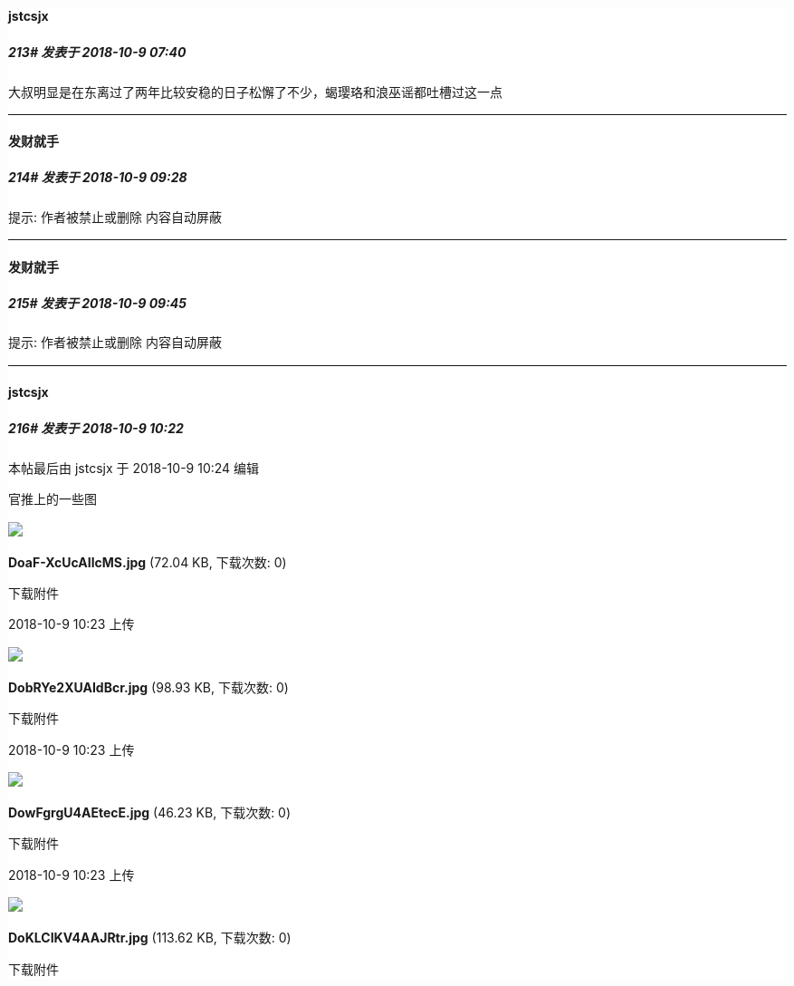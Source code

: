 ####  jstcsjx  
##### 213#       发表于 2018-10-9 07:40

大叔明显是在东离过了两年比较安稳的日子松懈了不少，蝎璎珞和浪巫谣都吐槽过这一点

*****

####  发财就手  
##### 214#       发表于 2018-10-9 09:28

提示: 作者被禁止或删除 内容自动屏蔽

*****

####  发财就手  
##### 215#       发表于 2018-10-9 09:45

提示: 作者被禁止或删除 内容自动屏蔽

*****

####  jstcsjx  
##### 216#       发表于 2018-10-9 10:22

 本帖最后由 jstcsjx 于 2018-10-9 10:24 编辑 

官推上的一些图

<img src="https://img.saraba1st.com/forum/201810/09/102334p0enfnp8p7p8d0pp.jpg" referrerpolicy="no-referrer">

<strong>DoaF-XcUcAIlcMS.jpg</strong> (72.04 KB, 下载次数: 0)

下载附件

2018-10-9 10:23 上传

<img src="https://img.saraba1st.com/forum/201810/09/102324d05262l4t5dv9rd6.jpg" referrerpolicy="no-referrer">

<strong>DobRYe2XUAIdBcr.jpg</strong> (98.93 KB, 下载次数: 0)

下载附件

2018-10-9 10:23 上传

<img src="https://img.saraba1st.com/forum/201810/09/102311vzy8ibi74cci4zye.jpg" referrerpolicy="no-referrer">

<strong>DowFgrgU4AEtecE.jpg</strong> (46.23 KB, 下载次数: 0)

下载附件

2018-10-9 10:23 上传

<img src="https://img.saraba1st.com/forum/201810/09/102312tgjjyjmjjcewrjeg.jpg" referrerpolicy="no-referrer">

<strong>DoKLCIKV4AAJRtr.jpg</strong> (113.62 KB, 下载次数: 0)

下载附件
